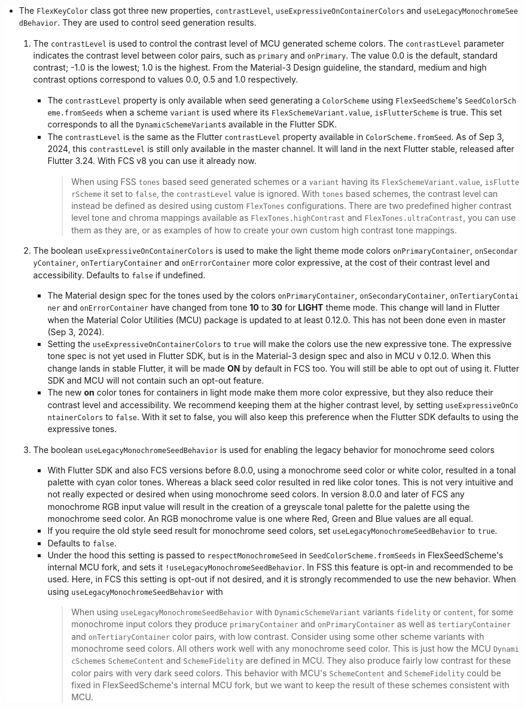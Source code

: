 
- The `FlexKeyColor` class got three new properties, `contrastLevel`, `useExpressiveOnContainerColors` and `useLegacyMonochromeSeedBehavior`. They are used to control seed generation results.

  1) The `contrastLevel` is used to control the contrast level of MCU generated scheme colors. The `contrastLevel` parameter indicates the contrast level between color pairs, such as `primary` and `onPrimary`. The value 0.0 is the default, standard contrast; -1.0 is the lowest; 1.0 is the highest. From the Material-3 Design guideline, the standard, medium and high contrast options correspond to values 0.0, 0.5 and 1.0 respectively. 
      - The `contrastLevel` property is only available when seed generating a `ColorScheme` using `FlexSeedScheme`'s `SeedColorScheme.fromSeeds` when a scheme `variant` is used where its `FlexSchemeVariant.value`, `isFlutterScheme` is true. This set corresponds to all the `DynamicSchemeVariant`s available in the Flutter SDK.
      - The `contrastLevel` is the same as the Flutter `contrastLevel` property available in `ColorScheme.fromSeed`. As of Sep 3, 2024, this `contrastLevel` is still only available in the master channel. It will land in the next Flutter stable, released after Flutter 3.24. With FCS v8 you can use it already now.
        > When using FSS `tones` based seed generated schemes or a `variant` having its `FlexSchemeVariant.value`, `isFlutterScheme` it set to `false`, the `contrastLevel` value is ignored. With `tones` based schemes, the contrast level can instead be defined as desired using custom `FlexTones` configurations. There are two predefined higher contrast level tone and chroma mappings available as `FlexTones.highContrast` and `FlexTones.ultraContrast`, you can use them as they are, or as examples of how to create your own custom high contrast tone mappings.
 
  2) The boolean `useExpressiveOnContainerColors` is used to make the light theme mode colors `onPrimaryContainer`, `onSecondaryContainer`, `onTertiaryContainer` and `onErrorContainer` more color expressive, at the cost of their contrast level and accessibility. Defaults to `false` if undefined.

     - The Material design spec for the tones used by the colors `onPrimaryContainer`, `onSecondaryContainer`, `onTertiaryContainer` and `onErrorContainer` have changed from tone **10** to **30** for **LIGHT** theme mode. This change will land in Flutter when the Material Color Utilities (MCU) package is updated to at least 0.12.0. This has not been done even in master (Sep 3, 2024). 
     - Setting the `useExpressiveOnContainerColors` to `true` will make the colors use the new expressive tone. The expressive tone spec is not yet used in Flutter SDK, but is in the Material-3 design spec and also in MCU v 0.12.0. When this change lands in stable Flutter, it will be made **ON** by default in FCS too. You will still be able to opt out of using it. Flutter SDK and MCU will not contain such an opt-out feature.
     - The new **on** color tones for containers in light mode make them more color expressive, but they also reduce their contrast level and accessibility. We recommend keeping them at the higher contrast level, by setting `useExpressiveOnContainerColors` to `false`. With it set to false, you will also keep this preference when the Flutter SDK defaults to using the expressive tones. 

  3) The boolean `useLegacyMonochromeSeedBehavior` is used for enabling the legacy behavior for monochrome seed colors
     - With Flutter SDK and also FCS versions before 8.0.0, using a monochrome seed color or white color, resulted in a tonal palette with cyan color tones. Whereas a black seed color resulted in red like color tones. This is not very intuitive and not really expected or desired when using monochrome seed colors. In version 8.0.0 and later of FCS any monochrome RGB input value will result in the creation of a greyscale tonal palette for the palette using the monochrome seed color. An RGB monochrome value is one where Red, Green and Blue values are all equal.
     - If you require the old style seed result for monochrome seed colors, set `useLegacyMonochromeSeedBehavior` to `true`.
     - Defaults to `false`.
     - Under the hood this setting is passed to `respectMonochromeSeed` in `SeedColorScheme.fromSeeds` in FlexSeedScheme's internal MCU fork, and sets it `!useLegacyMonochromeSeedBehavior`. In FSS this feature is opt-in and recommended to be used. Here, in FCS this setting is opt-out if not desired, and it is strongly recommended to use the new behavior. When using `useLegacyMonochromeSeedBehavior` with
       > When using `useLegacyMonochromeSeedBehavior` with `DynamicSchemeVariant` variants `fidelity` or `content`, for some monochrome input colors they produce `primaryContainer` and `onPrimaryContainer` as well as `tertiaryContainer` and `onTertiaryContainer` color pairs, with low contrast. Consider using some other scheme variants with monochrome seed colors. All others work well with any monochrome seed color. This is just how the MCU `DynamicScheme`s `SchemeContent` and `SchemeFidelity` are defined in MCU. They also produce fairly low contrast for these color pairs with very dark seed colors. This behavior with MCU's `SchemeContent` and `SchemeFidelity` could be fixed in FlexSeedScheme's internal MCU fork, but we want to keep the result of these schemes consistent with MCU. 